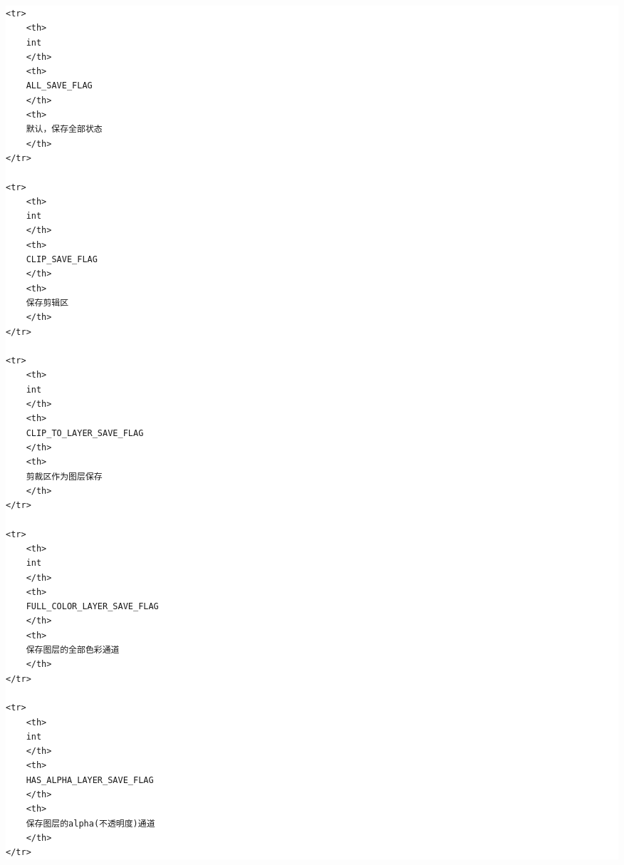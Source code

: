 	<tr>
		<th>
		int
		</th>
		<th>
		ALL_SAVE_FLAG
		</th>
		<th>
		默认，保存全部状态
		</th>
	</tr>

	<tr>
		<th>
		int
		</th>
		<th>
		CLIP_SAVE_FLAG
		</th>
		<th>
		保存剪辑区
		</th>
	</tr>

	<tr>
		<th>
		int
		</th>
		<th>
		CLIP_TO_LAYER_SAVE_FLAG
		</th>
		<th>
		剪裁区作为图层保存
		</th>
	</tr>

	<tr>
		<th>
		int
		</th>
		<th>
		FULL_COLOR_LAYER_SAVE_FLAG
		</th>
		<th>
		保存图层的全部色彩通道
		</th>
	</tr>

	<tr>
		<th>
		int
		</th>
		<th>
		HAS_ALPHA_LAYER_SAVE_FLAG
		</th>
		<th>
		保存图层的alpha(不透明度)通道
		</th>
	</tr>
